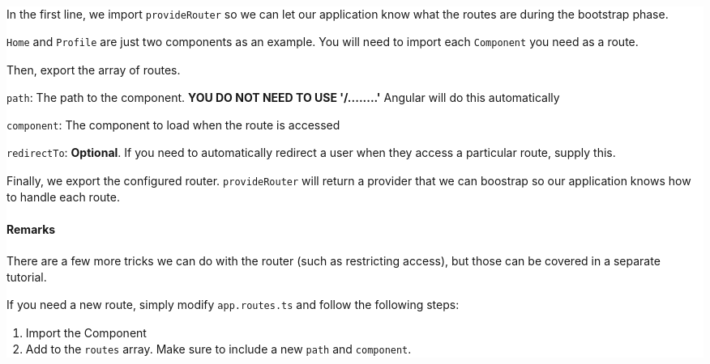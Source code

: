 In the first line, we import `provideRouter` so we can let our application know what the routes are during the bootstrap phase.

`Home` and `Profile` are just two components as an example. You will need to import each `Component` you need as a route.

Then, export the array of routes.

`path`: The path to the component. **YOU DO NOT NEED TO USE '/........'** Angular will do this automatically

`component`: The component to load when the route is accessed

`redirectTo`: **Optional**. If you need to automatically redirect a user when they access a particular route, supply this.

Finally, we export the configured router. `provideRouter` will return a provider that we can boostrap so our application knows how to handle each route.



#### Remarks


There are a few more tricks we can do with the router (such as restricting access), but those can be covered in a separate tutorial.

If you need a new route, simply modify `app.routes.ts` and follow the following steps:

1. Import the Component
1. Add to the `routes` array. Make sure to include a new `path` and `component`.

